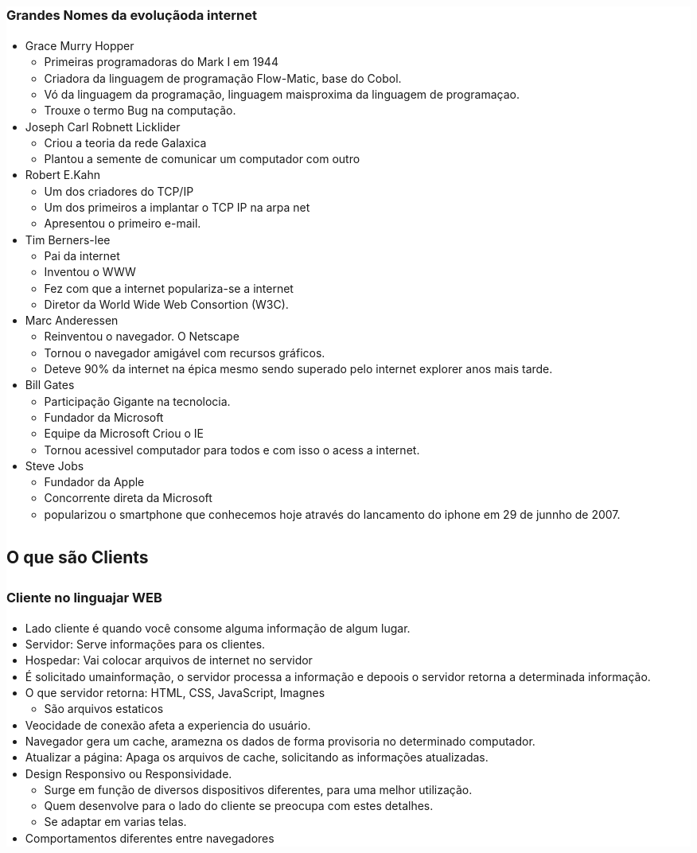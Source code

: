 ### Grandes Nomes da evoluçãoda internet

- Grace Murry Hopper
    - Primeiras programadoras do Mark I em 1944
    - Criadora da linguagem de programação Flow-Matic, base do Cobol.
    - Vó da linguagem da programação, linguagem maisproxima da linguagem de programaçao.
    - Trouxe o termo Bug na computação. 
- Joseph Carl Robnett Licklider
    - Criou a teoria da rede Galaxica
    - Plantou a semente de comunicar um computador com outro
- Robert E.Kahn
    - Um dos criadores do TCP/IP
    - Um dos primeiros a implantar o TCP IP na arpa net
    - Apresentou o primeiro e-mail. 
- Tim Berners-lee
    - Pai da internet
    - Inventou o WWW
    - Fez com que a internet populariza-se a internet
    - Diretor da World Wide Web Consortion (W3C).
- Marc Anderessen
    - Reinventou o navegador. O Netscape
    - Tornou o navegador amigável com recursos gráficos.
    - Deteve 90% da internet na épica mesmo sendo superado pelo internet explorer anos mais tarde. 
- Bill Gates
    - Participação Gigante na tecnolocia. 
    - Fundador da Microsoft
    - Equipe da Microsoft Criou o IE
    - Tornou acessivel computador para todos e com isso o acess a internet.
- Steve Jobs
    - Fundador da Apple
    - Concorrente direta da Microsoft
    - popularizou o smartphone que conhecemos hoje através do lancamento do iphone em 29 de junnho de 2007.

## O que são Clients

### Cliente no linguajar WEB

- Lado cliente é quando você consome alguma informação de algum lugar.
- Servidor: Serve informações para os clientes.
- Hospedar: Vai colocar arquivos de internet no servidor
- É solicitado umainformação, o servidor processa a informação e depoois o servidor retorna a determinada informação.
- O que servidor retorna: HTML, CSS, JavaScript, Imagnes
    - São arquivos estaticos
- Veocidade de conexão afeta a experiencia do usuário. 
- Navegador gera um cache, aramezna os dados de forma provisoria no determinado computador. 
- Atualizar a página: Apaga os arquivos de cache, solicitando as informações atualizadas. 
- Design Responsivo ou Responsividade.
    - Surge em função de diversos dispositivos diferentes, para uma melhor utilização.
    - Quem desenvolve para o lado do cliente se preocupa com estes detalhes.
    - Se adaptar em varias telas.
- Comportamentos diferentes entre navegadores
